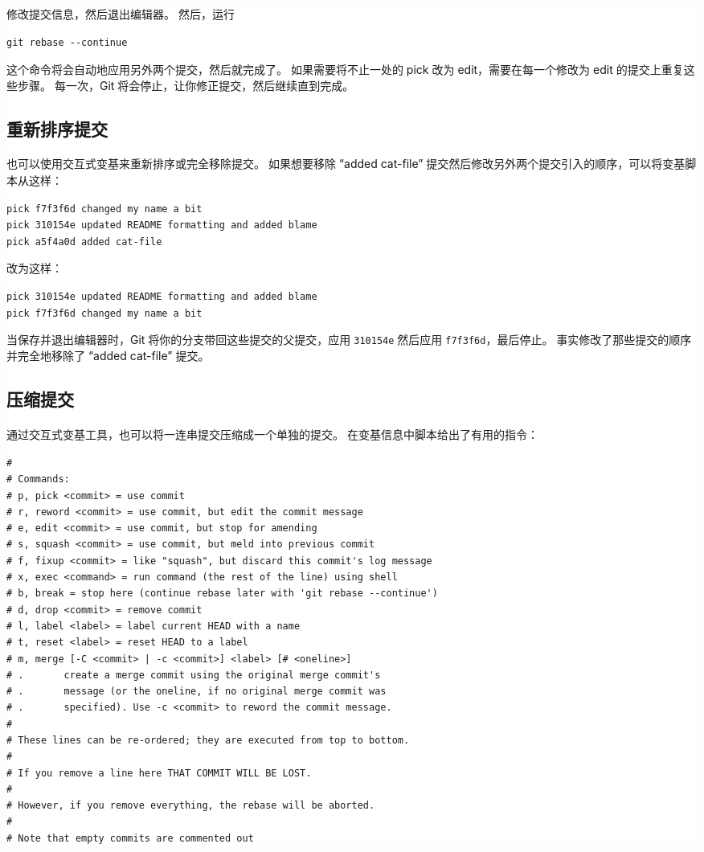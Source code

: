 修改提交信息，然后退出编辑器。 然后，运行

```
git rebase --continue
```

这个命令将会自动地应用另外两个提交，然后就完成了。 如果需要将不止一处的 pick 改为 edit，需要在每一个修改为 edit 的提交上重复这些步骤。 每一次，Git 将会停止，让你修正提交，然后继续直到完成。

## 重新排序提交

也可以使用交互式变基来重新排序或完全移除提交。 如果想要移除 “added cat-file” 提交然后修改另外两个提交引入的顺序，可以将变基脚本从这样：

```
pick f7f3f6d changed my name a bit
pick 310154e updated README formatting and added blame
pick a5f4a0d added cat-file
```

改为这样：

```
pick 310154e updated README formatting and added blame
pick f7f3f6d changed my name a bit
```

当保存并退出编辑器时，Git 将你的分支带回这些提交的父提交，应用 `310154e` 然后应用 `f7f3f6d`，最后停止。 事实修改了那些提交的顺序并完全地移除了 “added cat-file” 提交。

## 压缩提交

通过交互式变基工具，也可以将一连串提交压缩成一个单独的提交。 在变基信息中脚本给出了有用的指令：

```
#
# Commands:
# p, pick <commit> = use commit
# r, reword <commit> = use commit, but edit the commit message
# e, edit <commit> = use commit, but stop for amending
# s, squash <commit> = use commit, but meld into previous commit
# f, fixup <commit> = like "squash", but discard this commit's log message
# x, exec <command> = run command (the rest of the line) using shell
# b, break = stop here (continue rebase later with 'git rebase --continue')
# d, drop <commit> = remove commit
# l, label <label> = label current HEAD with a name
# t, reset <label> = reset HEAD to a label
# m, merge [-C <commit> | -c <commit>] <label> [# <oneline>]
# .       create a merge commit using the original merge commit's
# .       message (or the oneline, if no original merge commit was
# .       specified). Use -c <commit> to reword the commit message.
#
# These lines can be re-ordered; they are executed from top to bottom.
#
# If you remove a line here THAT COMMIT WILL BE LOST.
#
# However, if you remove everything, the rebase will be aborted.
#
# Note that empty commits are commented out
```
